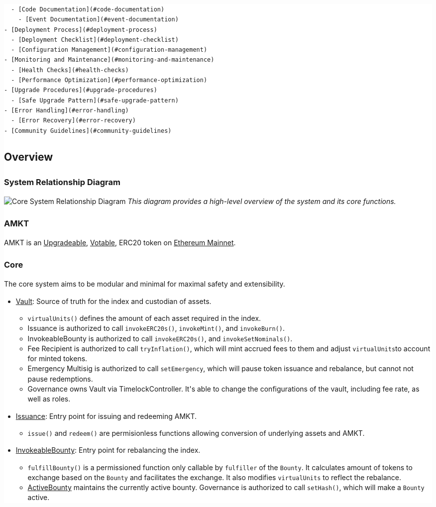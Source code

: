       - [Code Documentation](#code-documentation)
        - [Event Documentation](#event-documentation)
    - [Deployment Process](#deployment-process)
      - [Deployment Checklist](#deployment-checklist)
      - [Configuration Management](#configuration-management)
    - [Monitoring and Maintenance](#monitoring-and-maintenance)
      - [Health Checks](#health-checks)
      - [Performance Optimization](#performance-optimization)
    - [Upgrade Procedures](#upgrade-procedures)
      - [Safe Upgrade Pattern](#safe-upgrade-pattern)
    - [Error Handling](#error-handling)
      - [Error Recovery](#error-recovery)
    - [Community Guidelines](#community-guidelines)

## Overview

### System Relationship Diagram

![Core System Relationship Diagram](https://raw.githubusercontent.com/Alongside-Finance/amkt-v2/main/misc/diagrams/system.png)
_This diagram provides a high-level overview of the system and its core functions._

### AMKT

AMKT is an [Upgradeable](contracts/lib/openzeppelin-contracts-upgradeable/contracts/token/ERC20/ERC20Upgradeable.sol), [Votable](contracts/lib/openzeppelin-contracts-upgradeable/contracts/token/ERC20/extensions/ERC20VotesUpgradeable.sol), ERC20 token on [Ethereum Mainnet](https://etherscan.io/token/0xf17a3fe536f8f7847f1385ec1bc967b2ca9cae8d).

### Core

The core system aims to be modular and minimal for maximal safety and extensibility.

- [Vault](contracts/src/Vault.sol): Source of truth for the index and custodian of assets.
  - `virtualUnits()` defines the amount of each asset required in the index.
  - Issuance is authorized to call `invokeERC20s()`, `invokeMint()`, and `invokeBurn()`.
  - InvokeableBounty is authorized to call `invokeERC20s()`, and `invokeSetNominals()`.
  - Fee Recipient is authorized to call `tryInflation()`, which will mint accrued fees to them and adjust `virtualUnits`to account for minted tokens.
  - Emergency Multisig is authorized to call `setEmergency`, which will pause token issuance and rebalance, but cannot not pause redemptions.
  - Governance owns Vault via TimelockController. It's able to change the configurations of the vault, including fee rate, as well as roles.
- [Issuance](contracts/src/invoke/Issuance.sol): Entry point for issuing and redeeming AMKT.

  - `issue()` and `redeem()` are permisionless functions allowing conversion of underlying assets and AMKT.

- [InvokeableBounty](contracts/src/invoke/Bounty.sol): Entry point for rebalancing the index.
  - `fulfillBounty()` is a permissioned function only callable by `fulfiller` of the `Bounty`. It calculates amount of tokens to exchange based on the `Bounty` and facilitates the exchange. It also modifies `virtualUnits` to reflect the rebalance.
  - [ActiveBounty](contracts/src/invoke/ActiveBounty.sol) maintains the currently active bounty. Governance is authorized to call `setHash()`, which will make a `Bounty` active.
